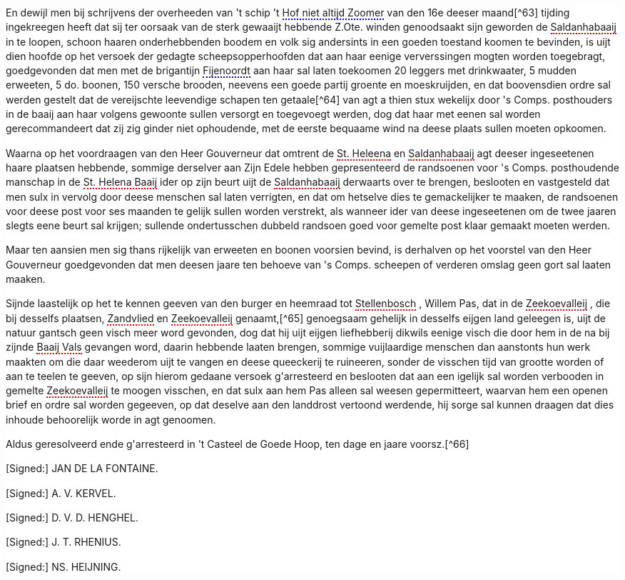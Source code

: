 En dewijl men bij schrijvens der overheeden van 't schip 't <span style="border-bottom: 2px dotted #0000FF;">Hof niet altijd Zoomer</span> van den 16e deeser maand[^63] tijding ingekreegen heeft dat sij ter oorsaak van de sterk gewaaijt hebbende Z.Ote. winden genoodsaakt sijn geworden de <span style="border-bottom: 2px dotted #FF0000;">Saldanhabaaij</span> in te loopen, schoon haaren onderhebbenden boodem en volk sig andersints in een goeden toestand koomen te bevinden, is uijt dien hoofde op het versoek der gedagte scheepsopperhoofden dat aan haar eenige ververssingen mogten worden toegebragt, goedgevonden dat men met de brigantijn <span style="border-bottom: 2px dotted #0000FF;">Fijenoordt</span> aan haar sal laten toekoomen 20 leggers met drinkwaater, 5 mudden erweeten, 5 do. boonen, 150 versche brooden, neevens een goede partij groente en moeskruijden, en dat boovensdien ordre sal werden gestelt dat de vereijschte leevendige schapen ten getaale[^64] van agt a thien stux wekelijx door 's Comps. posthouders in de baaij aan haar volgens gewoonte sullen versorgt en toegevoegt werden, dog dat haar met eenen sal worden gerecommandeert dat zij zig ginder niet ophoudende, met de eerste bequaame wind na deese plaats sullen moeten opkoomen.

Waarna op het voordraagen van den Heer Gouverneur dat omtrent de <span style="border-bottom: 2px dotted #FF0000;">St. Heleena</span> en <span style="border-bottom: 2px dotted #FF0000;">Saldanhabaaij</span> agt deeser ingeseetenen haare plaatsen hebbende, sommige derselver aan Zijn Edele hebben gepresenteerd de randsoenen voor 's Comps. posthoudende manschap in de <span style="border-bottom: 2px dotted #FF0000;">St. Helena Baaij</span> ider op zijn beurt uijt de <span style="border-bottom: 2px dotted #FF0000;">Saldanhabaaij</span> derwaarts over te brengen, beslooten en vastgesteld dat men sulx in vervolg door deese menschen sal laten verrigten, en dat om hetselve dies te gemackelijker te maaken, de randsoenen voor deese post voor ses maanden te gelijk sullen worden verstrekt, als wanneer ider van deese ingeseetenen om de twee jaaren slegts eene beurt sal krijgen; sullende ondertusschen dubbeld randsoen goed voor gemelte post klaar gemaakt moeten werden.

Maar ten aansien men sig thans rijkelijk van erweeten en boonen voorsien bevind, is derhalven op het voorstel van den Heer Gouverneur goedgevonden dat men deesen jaare ten behoeve van 's Comps. scheepen of verderen omslag geen gort sal laaten maaken.

Sijnde laastelijk op het te kennen geeven van den burger en heemraad tot <span style="border-bottom: 2px dotted #FF0000;">Stellenbosch</span> , Willem Pas, dat in de <span style="border-bottom: 2px dotted #FF0000;">Zeekoevalleij</span> , die bij desselfs plaatsen, <span style="border-bottom: 2px dotted #FF0000;">Zandvlied</span> en <span style="border-bottom: 2px dotted #FF0000;">Zeekoevalleij</span> genaamt,[^65] genoegsaam gehelijk in desselfs eijgen land geleegen is, uijt de natuur gantsch geen visch meer word gevonden, dog dat hij uijt eijgen liefhebberij dikwils eenige visch die door hem in de na bij zijnde <span style="border-bottom: 2px dotted #FF0000;">Baaij Vals</span> gevangen word, daarin hebbende laaten brengen, sommige vuijlaardige menschen dan aanstonts hun werk maakten om die daar weederom uijt te vangen en deese queeckerij te ruineeren, sonder de visschen tijd van grootte worden of aan te teelen te geeven, op sijn hierom gedaane versoek g'arresteerd en beslooten dat aan een igelijk sal worden verbooden in gemelte <span style="border-bottom: 2px dotted #FF0000;">Zeekoevalleij</span> te moogen visschen, en dat sulx aan hem Pas alleen sal weesen gepermitteert, waarvan hem een openen brief en ordre sal worden gegeeven, op dat deselve aan den landdrost vertoond werdende, hij sorge sal kunnen draagen dat dies inhoude behoorelijk worde in agt genoomen.

Aldus geresolveerd ende g'arresteerd in 't Casteel de Goede Hoop, ten dage en jaare voorsz.[^66] 

[Signed:] JAN DE LA FONTAINE.

[Signed:] A. V. KERVEL.

[Signed:] D. V. D. HENGHEL.

[Signed:] J. T. RHENIUS.

[Signed:] NS. HEIJNING.
